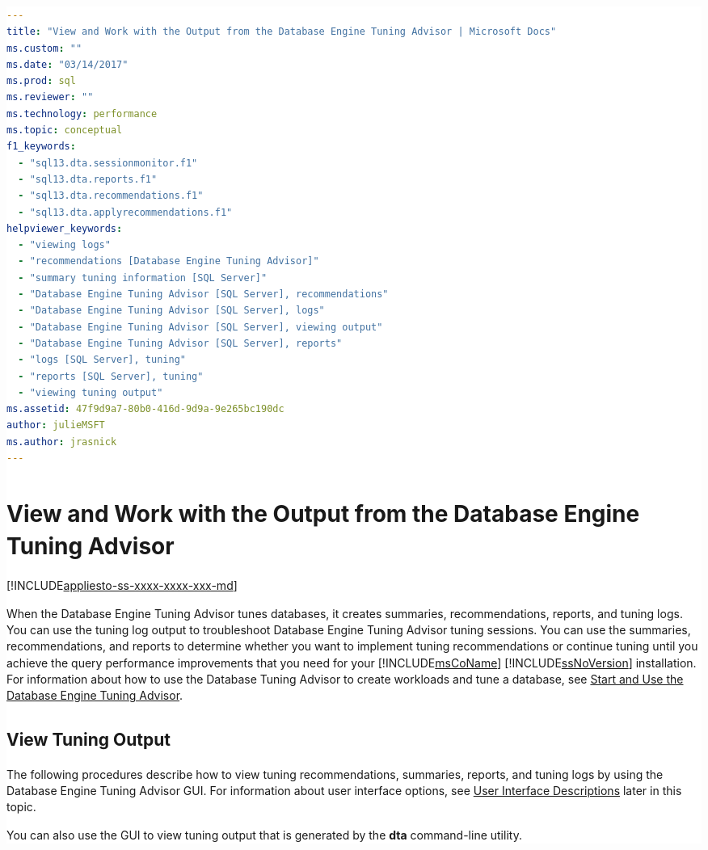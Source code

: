 ```yaml
---
title: "View and Work with the Output from the Database Engine Tuning Advisor | Microsoft Docs"
ms.custom: ""
ms.date: "03/14/2017"
ms.prod: sql
ms.reviewer: ""
ms.technology: performance
ms.topic: conceptual
f1_keywords: 
  - "sql13.dta.sessionmonitor.f1"
  - "sql13.dta.reports.f1"
  - "sql13.dta.recommendations.f1"
  - "sql13.dta.applyrecommendations.f1"
helpviewer_keywords: 
  - "viewing logs"
  - "recommendations [Database Engine Tuning Advisor]"
  - "summary tuning information [SQL Server]"
  - "Database Engine Tuning Advisor [SQL Server], recommendations"
  - "Database Engine Tuning Advisor [SQL Server], logs"
  - "Database Engine Tuning Advisor [SQL Server], viewing output"
  - "Database Engine Tuning Advisor [SQL Server], reports"
  - "logs [SQL Server], tuning"
  - "reports [SQL Server], tuning"
  - "viewing tuning output"
ms.assetid: 47f9d9a7-80b0-416d-9d9a-9e265bc190dc
author: julieMSFT
ms.author: jrasnick
---
```

# View and Work with the Output from the Database Engine Tuning Advisor
[!INCLUDE[appliesto-ss-xxxx-xxxx-xxx-md](../../includes/appliesto-ss-xxxx-xxxx-xxx-md.md)]

  When the Database Engine Tuning Advisor tunes databases, it creates summaries, recommendations, reports, and tuning logs. You can use the tuning log output to troubleshoot Database Engine Tuning Advisor tuning sessions. You can use the summaries, recommendations, and reports to determine whether you want to implement tuning recommendations or continue tuning until you achieve the query performance improvements that you need for your [!INCLUDE[msCoName](../../includes/msconame-md.md)] [!INCLUDE[ssNoVersion](../../includes/ssnoversion-md.md)] installation. For information about how to use the Database Tuning Advisor to create workloads and tune a database, see [Start and Use the Database Engine Tuning Advisor](../../relational-databases/performance/start-and-use-the-database-engine-tuning-advisor.md).  
  
##  <a name="View"></a> View Tuning Output  
 The following procedures describe how to view tuning recommendations, summaries, reports, and tuning logs by using the Database Engine Tuning Advisor GUI. For information about user interface options, see [User Interface Descriptions](#UI) later in this topic.  
  
 You can also use the GUI to view tuning output that is generated by the **dta** command-line utility.  
  